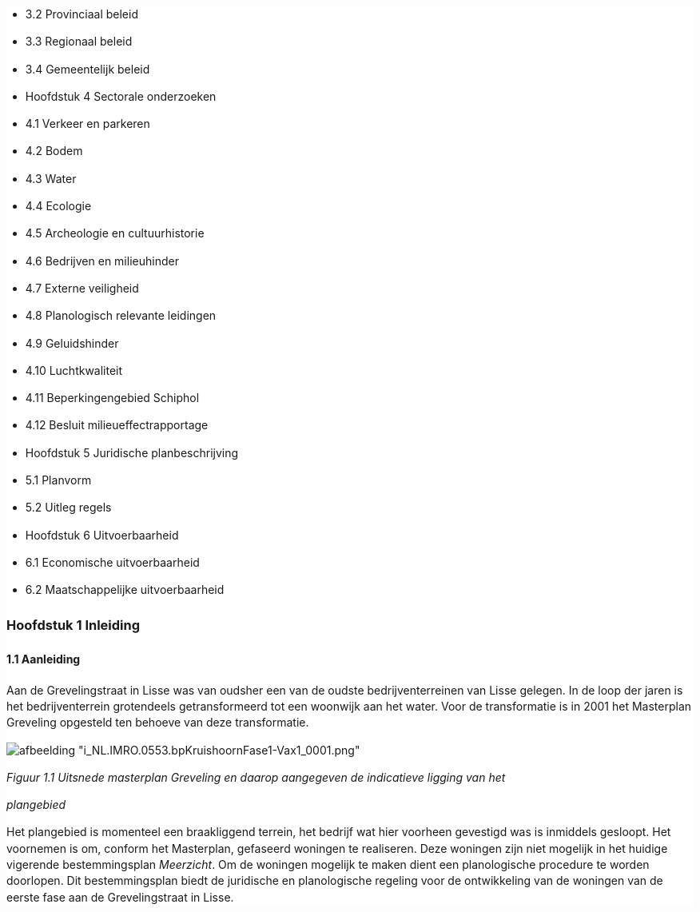 + 3\.2 Provinciaal beleid

+ 3\.3 Regionaal beleid

+ 3\.4 Gemeentelijk beleid

* Hoofdstuk 4 Sectorale onderzoeken

+ 4\.1 Verkeer en parkeren

+ 4\.2 Bodem

+ 4\.3 Water

+ 4\.4 Ecologie

+ 4\.5 Archeologie en cultuurhistorie

+ 4\.6 Bedrijven en milieuhinder

+ 4\.7 Externe veiligheid

+ 4\.8 Planologisch relevante leidingen

+ 4\.9 Geluidshinder

+ 4\.10 Luchtkwaliteit

+ 4\.11 Beperkingengebied Schiphol

+ 4\.12 Besluit milieueffectrapportage

* Hoofdstuk 5 Juridische planbeschrijving

+ 5\.1 Planvorm

+ 5\.2 Uitleg regels

* Hoofdstuk 6 Uitvoerbaarheid

+ 6\.1 Economische uitvoerbaarheid

+ 6\.2 Maatschappelijke uitvoerbaarheid

### Hoofdstuk 1 Inleiding

#### 1\.1 Aanleiding

Aan de Grevelingstraat in Lisse was van oudsher een van de oudste bedrijventerreinen van Lisse gelegen. In de loop der jaren is het bedrijventerrein grotendeels getransformeerd tot een woonwijk aan het water. Voor de transformatie is in 2001 het Masterplan Greveling opgesteld ten behoeve van deze transformatie.

![afbeelding "i_NL.IMRO.0553.bpKruishoornFase1-Vax1_0001.png"](i_NL.IMRO.0553.bpKruishoornFase1-Vax1_0001.png)

*Figuur 1\.1 Uitsnede masterplan Greveling en daarop aangegeven de indicatieve ligging van het*

*plangebied*

Het plangebied is momenteel een braakliggend terrein, het bedrijf wat hier voorheen gevestigd was is inmiddels gesloopt. Het voornemen is om, conform het Masterplan, gefaseerd woningen te realiseren. Deze woningen zijn niet mogelijk in het huidige vigerende bestemmingsplan *Meerzicht*. Om de woningen mogelijk te maken dient een planologische procedure te worden doorlopen. Dit bestemmingsplan biedt de juridische en planologische regeling voor de ontwikkeling van de woningen van de eerste fase aan de Grevelingstraat in Lisse.
